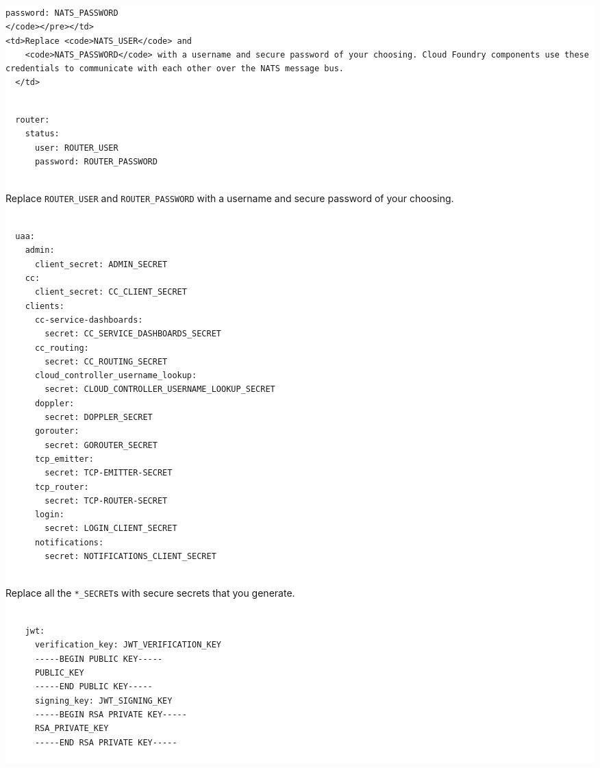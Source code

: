     password: NATS_PASSWORD
    </code></pre></td>
    <td>Replace <code>NATS_USER</code> and
        <code>NATS_PASSWORD</code> with a username and secure password of your choosing. Cloud Foundry components use these credentials to communicate with each other over the NATS message bus.
      </td>
  </tr>
  <tr>
    <td><pre><code>
  router:
    status:
      user: ROUTER_USER
      password: ROUTER_PASSWORD
    </code></pre></td>
    <td>
      Replace <code>ROUTER_USER</code> and
        <code>ROUTER_PASSWORD</code> with a username and secure password of your choosing.
      </td>
  </tr>
  <tr>
    <td><pre><code>
  uaa:
    admin:
      client_secret: ADMIN_SECRET
    cc:
      client_secret: CC_CLIENT_SECRET
    clients:
      cc-service-dashboards:
        secret: CC_SERVICE_DASHBOARDS_SECRET
      cc_routing:
        secret: CC_ROUTING_SECRET
      cloud_controller_username_lookup:
        secret: CLOUD_CONTROLLER_USERNAME_LOOKUP_SECRET
      doppler:
        secret: DOPPLER_SECRET
      gorouter:
        secret: GOROUTER_SECRET
      tcp_emitter:
        secret: TCP-EMITTER-SECRET
      tcp_router:
        secret: TCP-ROUTER-SECRET
      login:
        secret: LOGIN_CLIENT_SECRET
      notifications:
        secret: NOTIFICATIONS_CLIENT_SECRET
    </code></pre></td>
    <td>Replace all the <code>*_SECRET</code>s with secure secrets that you generate.
    </td>
  </tr>
  <tr>
    <td><pre><code>
    jwt:
      verification_key: JWT_VERIFICATION_KEY
      -----BEGIN PUBLIC KEY-----
      PUBLIC_KEY
      -----END PUBLIC KEY-----
      signing_key: JWT_SIGNING_KEY
      -----BEGIN RSA PRIVATE KEY-----
      RSA_PRIVATE_KEY
      -----END RSA PRIVATE KEY-----
    </code></pre></td>